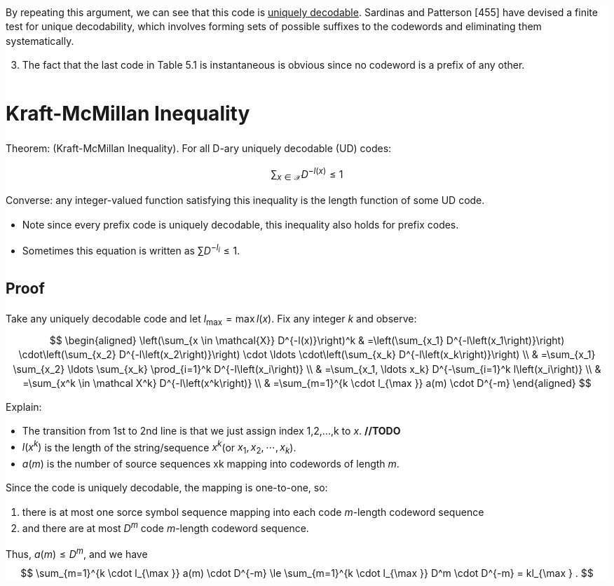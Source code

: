    By repeating this argument, we can see that this code is <u>uniquely decodable</u>. Sardinas and Patterson [455] have devised a finite test for unique decodability, which involves forming sets of possible suffixes to the codewords and eliminating them systematically.

3. The fact that the last code in Table 5.1 is instantaneous is obvious since no codeword is a prefix of any other.

# Kraft-McMillan Inequality

Theorem: (Kraft-McMillan Inequality). For all D-ary uniquely decodable (UD) codes:


$$
\begin{equation} \label{eq_Kraft-McMillan_Inequality}
\sum_{x \in \mathcal{X}} D^{-l(x)} \leq 1
\end{equation}
$$

Converse: any integer-valued function satisfying this inequality is the length function of some UD code.

* Note since every prefix code is uniquely decodable, this inequality also holds for prefix codes.

* Sometimes this equation is written as $\sum D^{-l_{i}} \leq 1$.

  

## Proof

Take any uniquely decodable code and let $l_{\max }=\max l(x)$. Fix any integer $k$ and observe:
$$
\begin{aligned}
\left(\sum_{x \in \mathcal{X}} D^{-l(x)}\right)^k & =\left(\sum_{x_1} D^{-l\left(x_1\right)}\right) \cdot\left(\sum_{x_2} D^{-l\left(x_2\right)}\right) \cdot \ldots \cdot\left(\sum_{x_k} D^{-l\left(x_k\right)}\right) \\
& =\sum_{x_1} \sum_{x_2} \ldots \sum_{x_k} \prod_{i=1}^k D^{-l\left(x_i\right)} \\
& =\sum_{x_1, \ldots x_k} D^{-\sum_{i=1}^k l\left(x_i\right)} \\
& =\sum_{x^k \in \mathcal X^k} D^{-l\left(x^k\right)} \\
& =\sum_{m=1}^{k \cdot l_{\max }} a(m)  \cdot D^{-m}
\end{aligned}
$$

Explain:

* The transition from 1st to 2nd line is that we just assign index 1,2,...,k to $x$. **//TODO**
* $l(x^k)$ is the length of the string/sequence $x^k$(or $x_1,x_2,\cdots,x_k$).
* $a(m)$ is the number of source sequences xk mapping into codewords of length $m$.

Since the code is uniquely decodable, the mapping is one-to-one, so:

1. there is at most one sorce symbol sequence mapping into each code $m$-length codeword sequence 
2. and there are at most $D^m$ code $m$-length codeword sequence. 

Thus, $a(m) ≤ D^m$, and we have
$$
\sum_{m=1}^{k \cdot l_{\max }} a(m)  \cdot D^{-m} \le \sum_{m=1}^{k \cdot l_{\max }} D^m  \cdot D^{-m} = kl_{\max } .
$$
